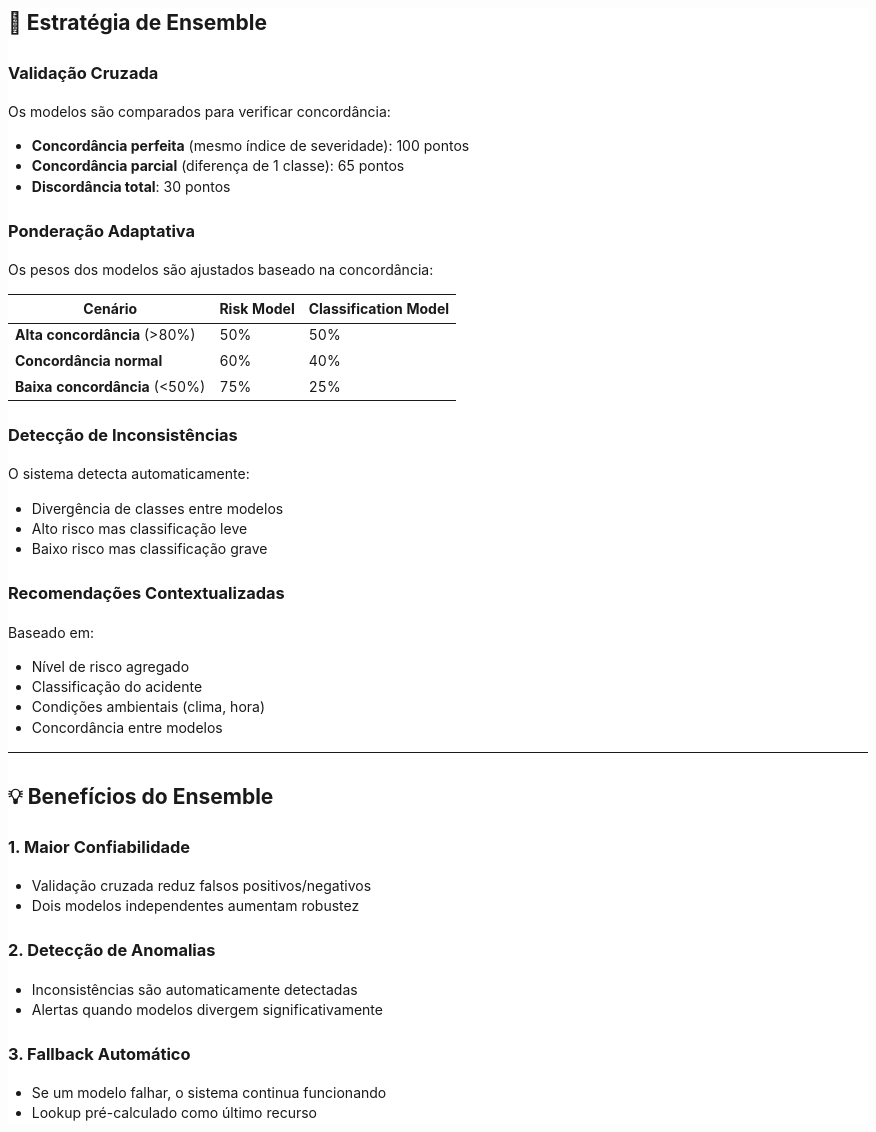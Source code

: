 
## 🎯 Estratégia de Ensemble

### Validação Cruzada

Os modelos são comparados para verificar concordância:
- **Concordância perfeita** (mesmo índice de severidade): 100 pontos
- **Concordância parcial** (diferença de 1 classe): 65 pontos
- **Discordância total**: 30 pontos

### Ponderação Adaptativa

Os pesos dos modelos são ajustados baseado na concordância:

| Cenário | Risk Model | Classification Model |
|---------|-----------|---------------------|
| **Alta concordância** (>80%) | 50% | 50% |
| **Concordância normal** | 60% | 40% |
| **Baixa concordância** (<50%) | 75% | 25% |

### Detecção de Inconsistências

O sistema detecta automaticamente:
- Divergência de classes entre modelos
- Alto risco mas classificação leve
- Baixo risco mas classificação grave

### Recomendações Contextualizadas

Baseado em:
- Nível de risco agregado
- Classificação do acidente
- Condições ambientais (clima, hora)
- Concordância entre modelos

---

## 💡 Benefícios do Ensemble

### 1. **Maior Confiabilidade**
- Validação cruzada reduz falsos positivos/negativos
- Dois modelos independentes aumentam robustez

### 2. **Detecção de Anomalias**
- Inconsistências são automaticamente detectadas
- Alertas quando modelos divergem significativamente

### 3. **Fallback Automático**
- Se um modelo falhar, o sistema continua funcionando
- Lookup pré-calculado como último recurso
